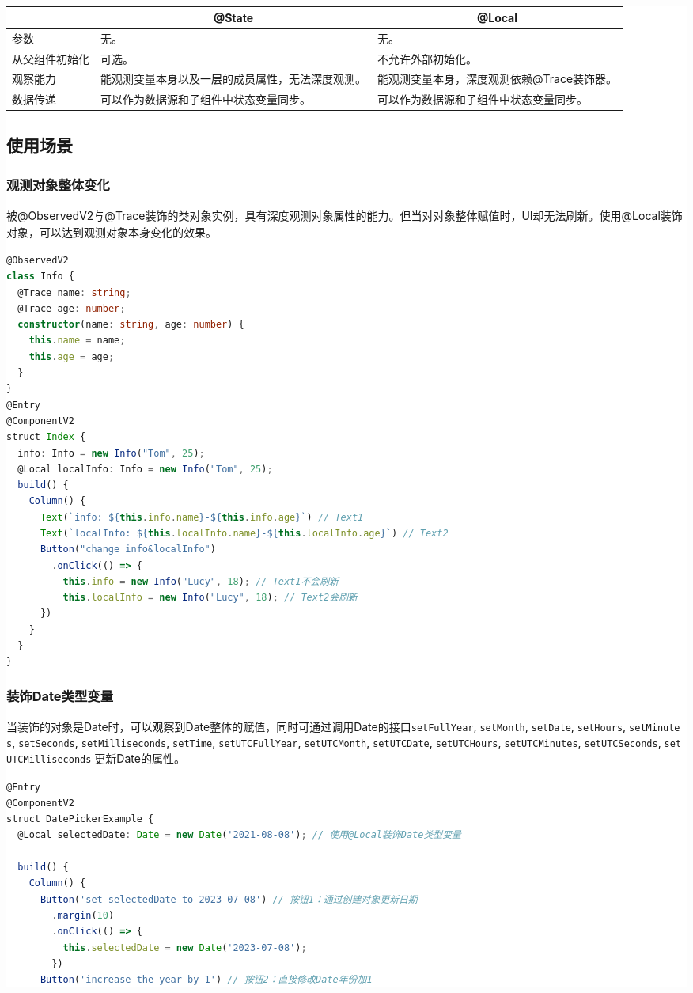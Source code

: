 |                    | \@State                      | \@Local                         |
| ------------------ | ---------------------------- | --------------------------------- |
| 参数               | 无。                          | 无。                       |
| 从父组件初始化         | 可选。                  | 不允许外部初始化。           |
| 观察能力 | 能观测变量本身以及一层的成员属性，无法深度观测。 | 能观测变量本身，深度观测依赖\@Trace装饰器。 |
| 数据传递 | 可以作为数据源和子组件中状态变量同步。 | 可以作为数据源和子组件中状态变量同步。 |

## 使用场景

### 观测对象整体变化

被\@ObservedV2与\@Trace装饰的类对象实例，具有深度观测对象属性的能力。但当对对象整体赋值时，UI却无法刷新。使用\@Local装饰对象，可以达到观测对象本身变化的效果。

```ts
@ObservedV2
class Info {
  @Trace name: string;
  @Trace age: number;
  constructor(name: string, age: number) {
    this.name = name;
    this.age = age;
  }
}
@Entry
@ComponentV2
struct Index {
  info: Info = new Info("Tom", 25);
  @Local localInfo: Info = new Info("Tom", 25);
  build() {
    Column() {
      Text(`info: ${this.info.name}-${this.info.age}`) // Text1
      Text(`localInfo: ${this.localInfo.name}-${this.localInfo.age}`) // Text2
      Button("change info&localInfo")
        .onClick(() => {
          this.info = new Info("Lucy", 18); // Text1不会刷新
          this.localInfo = new Info("Lucy", 18); // Text2会刷新
      })
    }
  }
}
```

### 装饰Date类型变量

当装饰的对象是Date时，可以观察到Date整体的赋值，同时可通过调用Date的接口`setFullYear`, `setMonth`, `setDate`, `setHours`, `setMinutes`, `setSeconds`, `setMilliseconds`, `setTime`, `setUTCFullYear`, `setUTCMonth`, `setUTCDate`, `setUTCHours`, `setUTCMinutes`, `setUTCSeconds`, `setUTCMilliseconds` 更新Date的属性。

```ts
@Entry
@ComponentV2
struct DatePickerExample {
  @Local selectedDate: Date = new Date('2021-08-08'); // 使用@Local装饰Date类型变量

  build() {
    Column() {
      Button('set selectedDate to 2023-07-08') // 按钮1：通过创建对象更新日期
        .margin(10)
        .onClick(() => {
          this.selectedDate = new Date('2023-07-08');
        })
      Button('increase the year by 1') // 按钮2：直接修改Date年份加1
```